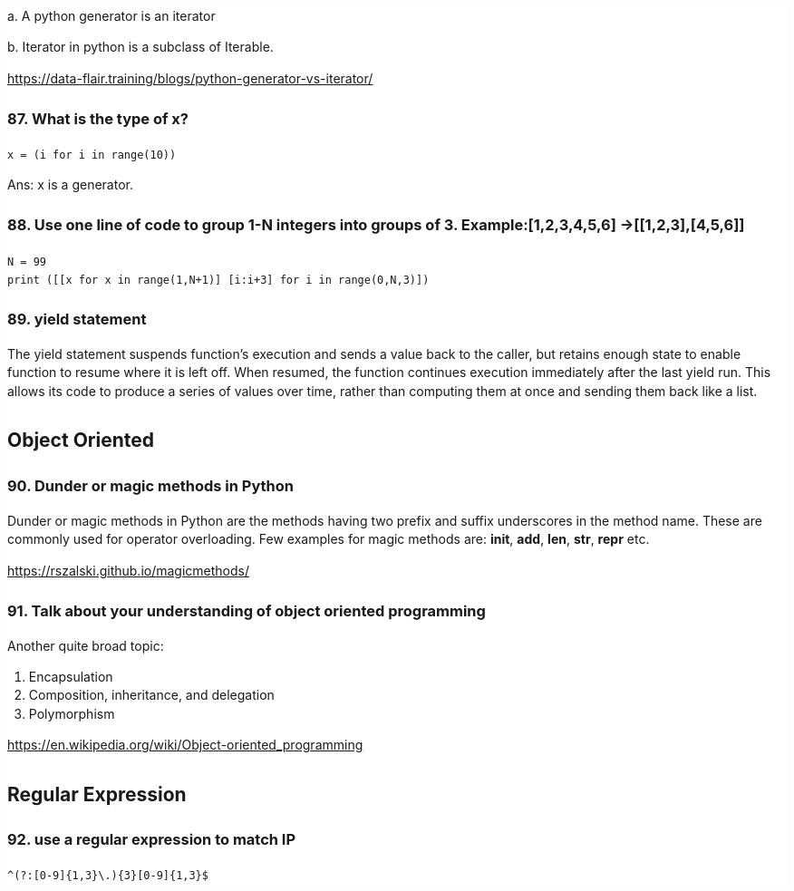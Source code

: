 a. A python generator is an iterator

b. Iterator in python is a subclass of Iterable.

https://data-flair.training/blogs/python-generator-vs-iterator/

### 87. What is the type of x?

```
x = (i for i in range(10))
```
Ans: x is a generator.

### 88. Use one line of code to group 1-N integers into groups of 3. Example:[1,2,3,4,5,6] ->[[1,2,3],[4,5,6]]

```
N = 99
print ([[x for x in range(1,N+1)] [i:i+3] for i in range(0,N,3)])
```

### 89. yield statement

The yield statement suspends function’s execution and sends a value back to the caller, but retains enough state to enable function to resume where it is left off. When resumed, the function continues execution immediately after the last yield run. This allows its code to produce a series of values over time, rather than computing them at once and sending them back like a list.

## Object Oriented

### 90. Dunder or magic methods in Python

Dunder or magic methods in Python are the methods having two prefix and suffix underscores in the method name. These are commonly used for operator overloading. Few examples for magic methods are: __init__, __add__, __len__, __str__, __repr__ etc.

https://rszalski.github.io/magicmethods/

### 91. Talk about your understanding of object oriented programming

Another quite broad topic:
1. Encapsulation
2. Composition, inheritance, and delegation
3. Polymorphism

https://en.wikipedia.org/wiki/Object-oriented_programming

## Regular Expression

### 92. use a regular expression to match IP

`^(?:[0-9]{1,3}\.){3}[0-9]{1,3}$`
